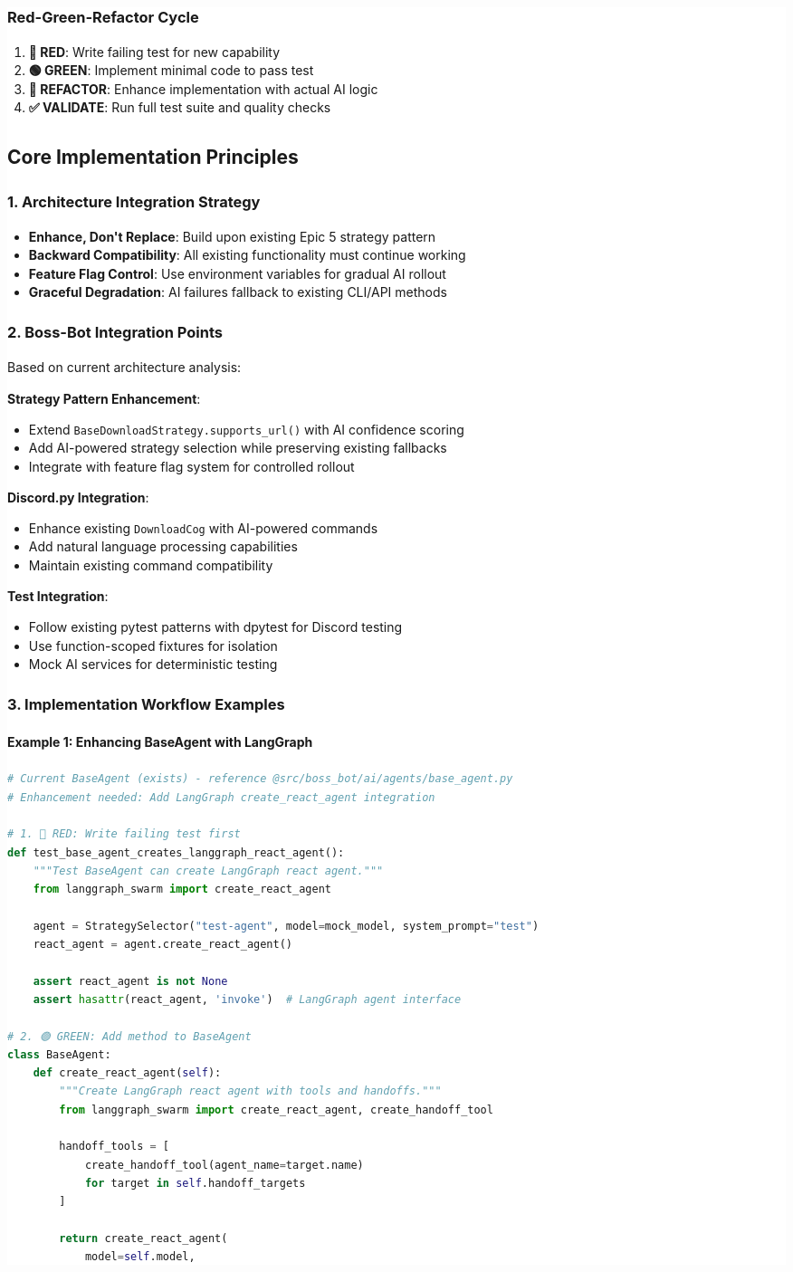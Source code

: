 ### Red-Green-Refactor Cycle
1. **🔴 RED**: Write failing test for new capability
2. **🟢 GREEN**: Implement minimal code to pass test
3. **🔵 REFACTOR**: Enhance implementation with actual AI logic
4. **✅ VALIDATE**: Run full test suite and quality checks

## Core Implementation Principles

### 1. Architecture Integration Strategy
- **Enhance, Don't Replace**: Build upon existing Epic 5 strategy pattern
- **Backward Compatibility**: All existing functionality must continue working
- **Feature Flag Control**: Use environment variables for gradual AI rollout
- **Graceful Degradation**: AI failures fallback to existing CLI/API methods

### 2. Boss-Bot Integration Points
Based on current architecture analysis:

**Strategy Pattern Enhancement**:
- Extend `BaseDownloadStrategy.supports_url()` with AI confidence scoring
- Add AI-powered strategy selection while preserving existing fallbacks
- Integrate with feature flag system for controlled rollout

**Discord.py Integration**:
- Enhance existing `DownloadCog` with AI-powered commands
- Add natural language processing capabilities
- Maintain existing command compatibility

**Test Integration**:
- Follow existing pytest patterns with dpytest for Discord testing
- Use function-scoped fixtures for isolation
- Mock AI services for deterministic testing

### 3. Implementation Workflow Examples

#### Example 1: Enhancing BaseAgent with LangGraph
```python
# Current BaseAgent (exists) - reference @src/boss_bot/ai/agents/base_agent.py
# Enhancement needed: Add LangGraph create_react_agent integration

# 1. 🔴 RED: Write failing test first
def test_base_agent_creates_langgraph_react_agent():
    """Test BaseAgent can create LangGraph react agent."""
    from langgraph_swarm import create_react_agent

    agent = StrategySelector("test-agent", model=mock_model, system_prompt="test")
    react_agent = agent.create_react_agent()

    assert react_agent is not None
    assert hasattr(react_agent, 'invoke')  # LangGraph agent interface

# 2. 🟢 GREEN: Add method to BaseAgent
class BaseAgent:
    def create_react_agent(self):
        """Create LangGraph react agent with tools and handoffs."""
        from langgraph_swarm import create_react_agent, create_handoff_tool

        handoff_tools = [
            create_handoff_tool(agent_name=target.name)
            for target in self.handoff_targets
        ]

        return create_react_agent(
            model=self.model,
```